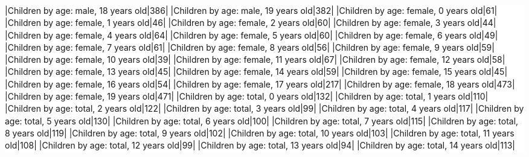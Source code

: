 |Children by age: male, 18 years old|386|
|Children by age: male, 19 years old|382|
|Children by age: female, 0 years old|61|
|Children by age: female, 1 years old|46|
|Children by age: female, 2 years old|60|
|Children by age: female, 3 years old|44|
|Children by age: female, 4 years old|64|
|Children by age: female, 5 years old|60|
|Children by age: female, 6 years old|49|
|Children by age: female, 7 years old|61|
|Children by age: female, 8 years old|56|
|Children by age: female, 9 years old|59|
|Children by age: female, 10 years old|39|
|Children by age: female, 11 years old|67|
|Children by age: female, 12 years old|58|
|Children by age: female, 13 years old|45|
|Children by age: female, 14 years old|59|
|Children by age: female, 15 years old|45|
|Children by age: female, 16 years old|54|
|Children by age: female, 17 years old|217|
|Children by age: female, 18 years old|473|
|Children by age: female, 19 years old|471|
|Children by age: total, 0 years old|132|
|Children by age: total, 1 years old|110|
|Children by age: total, 2 years old|122|
|Children by age: total, 3 years old|99|
|Children by age: total, 4 years old|117|
|Children by age: total, 5 years old|130|
|Children by age: total, 6 years old|100|
|Children by age: total, 7 years old|115|
|Children by age: total, 8 years old|119|
|Children by age: total, 9 years old|102|
|Children by age: total, 10 years old|103|
|Children by age: total, 11 years old|108|
|Children by age: total, 12 years old|99|
|Children by age: total, 13 years old|94|
|Children by age: total, 14 years old|113|
